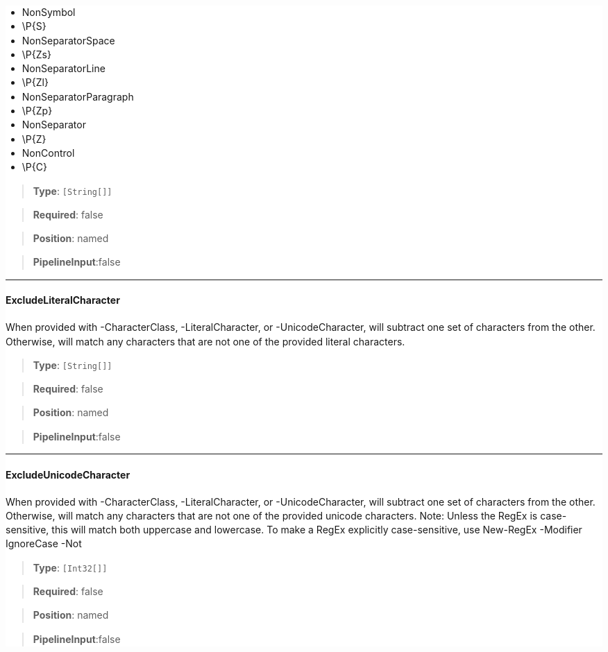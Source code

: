 * NonSymbol
* \P{S}
* NonSeparatorSpace
* \P{Zs}
* NonSeparatorLine
* \P{Zl}
* NonSeparatorParagraph
* \P{Zp}
* NonSeparator
* \P{Z}
* NonControl
* \P{C}



> **Type**: ```[String[]]```

> **Required**: false

> **Position**: named

> **PipelineInput**:false



---
#### **ExcludeLiteralCharacter**

When provided with -CharacterClass, -LiteralCharacter, or -UnicodeCharacter, will subtract one set of characters from the other.
Otherwise, will match any characters that are not one of the provided literal characters.



> **Type**: ```[String[]]```

> **Required**: false

> **Position**: named

> **PipelineInput**:false



---
#### **ExcludeUnicodeCharacter**

When provided with -CharacterClass, -LiteralCharacter, or -UnicodeCharacter, will subtract one set of characters from the other.
Otherwise, will match any characters that are not one of the provided unicode characters.
Note:  Unless the RegEx is case-sensitive, this will match both uppercase and lowercase.
To make a RegEx explicitly case-sensitive, use New-RegEx -Modifier IgnoreCase -Not



> **Type**: ```[Int32[]]```

> **Required**: false

> **Position**: named

> **PipelineInput**:false
